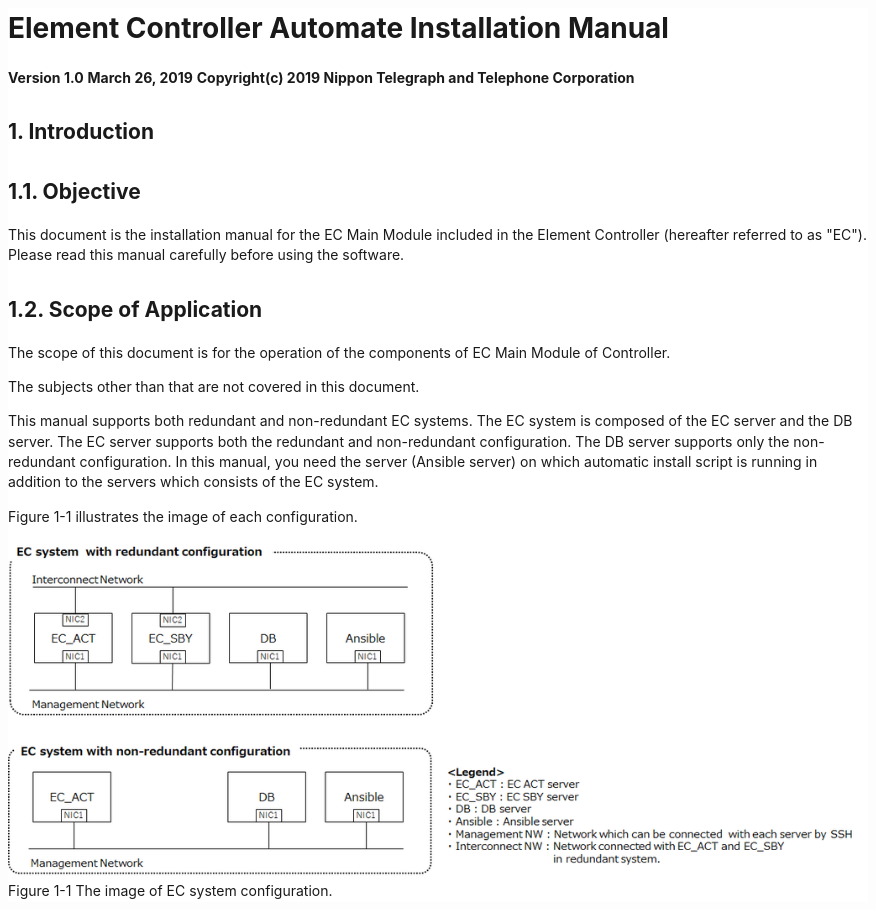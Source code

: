 # Element Controller Automate Installation Manual

**Version 1.0**
**March 26, 2019**
**Copyright(c) 2019 Nippon Telegraph and Telephone Corporation**

## 1.  Introduction

1.1. Objective
---------

This document is the installation manual for the EC Main Module included
in the Element Controller (hereafter referred to as \"EC\").
Please read this manual carefully before using the software.

1.2. Scope of Application
--------------------

The scope of this document is for the operation of the components of EC
Main Module of Controller.

The subjects other than that are not covered in this document.

This manual supports both redundant and non-redundant EC systems.
The EC system is composed of the EC server and the DB server.
The EC server supports both the redundant and non-redundant configuration.
The DB server supports only the non-redundant configuration.
In this manual, you need the server (Ansible server) on which automatic install script is running in addition to the servers which consists of the EC system.

Figure 1-1 illustrates the image of each configuration.

![Figure 1-1 Figure 1-1 The image of EC system configuration.](img/Fig_1_1.png "Fig1-1")<br>
Figure 1-1 The image of EC system configuration.

